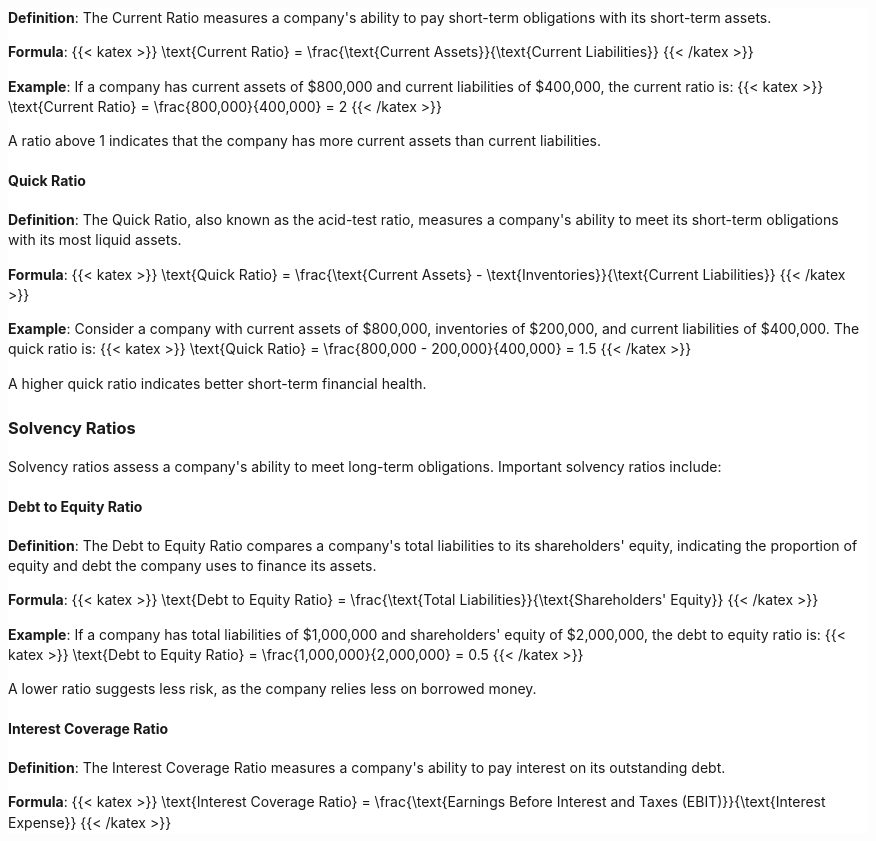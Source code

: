 **Definition**: The Current Ratio measures a company's ability to pay short-term obligations with its short-term assets.

**Formula**:
{{< katex >}} \text{Current Ratio} = \frac{\text{Current Assets}}{\text{Current Liabilities}} {{< /katex >}}

**Example**:
If a company has current assets of $800,000 and current liabilities of $400,000, the current ratio is:
{{< katex >}} \text{Current Ratio} = \frac{800,000}{400,000} = 2 {{< /katex >}}

A ratio above 1 indicates that the company has more current assets than current liabilities.

#### Quick Ratio

**Definition**: The Quick Ratio, also known as the acid-test ratio, measures a company's ability to meet its short-term obligations with its most liquid assets.

**Formula**:
{{< katex >}} \text{Quick Ratio} = \frac{\text{Current Assets} - \text{Inventories}}{\text{Current Liabilities}} {{< /katex >}}

**Example**:
Consider a company with current assets of $800,000, inventories of $200,000, and current liabilities of $400,000. The quick ratio is:
{{< katex >}} \text{Quick Ratio} = \frac{800,000 - 200,000}{400,000} = 1.5 {{< /katex >}}

A higher quick ratio indicates better short-term financial health.

### Solvency Ratios

Solvency ratios assess a company's ability to meet long-term obligations. Important solvency ratios include:

#### Debt to Equity Ratio

**Definition**: The Debt to Equity Ratio compares a company's total liabilities to its shareholders' equity, indicating the proportion of equity and debt the company uses to finance its assets.

**Formula**:
{{< katex >}} \text{Debt to Equity Ratio} = \frac{\text{Total Liabilities}}{\text{Shareholders' Equity}} {{< /katex >}}

**Example**:
If a company has total liabilities of $1,000,000 and shareholders' equity of $2,000,000, the debt to equity ratio is:
{{< katex >}} \text{Debt to Equity Ratio} = \frac{1,000,000}{2,000,000} = 0.5 {{< /katex >}}

A lower ratio suggests less risk, as the company relies less on borrowed money.

#### Interest Coverage Ratio

**Definition**: The Interest Coverage Ratio measures a company's ability to pay interest on its outstanding debt.

**Formula**:
{{< katex >}} \text{Interest Coverage Ratio} = \frac{\text{Earnings Before Interest and Taxes (EBIT)}}{\text{Interest Expense}} {{< /katex >}}
